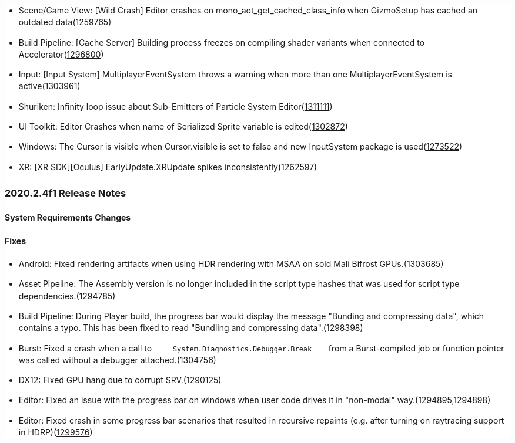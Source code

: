 -   Scene/Game View: \[Wild Crash\] Editor crashes on mono_aot_get_cached_class_info when GizmoSetup has cached an outdated data([1259765](https://issuetracker.unity3d.com/issues/wild-crash-editor-crashes-on-mono-aot-get-cached-class-info-when-gizmosetup-has-cached-an-outdated-data))

-   Build Pipeline: \[Cache Server\] Building process freezes on compiling shader variants when connected to Accelerator([1296800](https://issuetracker.unity3d.com/issues/cache-server-building-process-freezes-on-compiling-shader-variants-when-connected-to-accelerator))

-   Input: \[Input System\] MultiplayerEventSystem throws a warning when more than one MultiplayerEventSystem is active([1303961](https://issuetracker.unity3d.com/issues/input-system-multiplayereventsystem-throws-a-warning-when-more-than-one-multiplayereventsystem-is-active))

-   Shuriken: Infinity loop issue about Sub-Emitters of Particle System Editor([1311111](https://issuetracker.unity3d.com/issues/infinity-loop-issue-about-sub-emitters-of-particle-system-editor))

-   UI Toolkit: Editor Crashes when name of Serialized Sprite variable is edited([1302872](https://issuetracker.unity3d.com/issues/editor-crashes-when-name-of-serialized-sprite-variable-is-edited))

-   Windows: The Cursor is visible when Cursor.visible is set to false and new InputSystem package is used([1273522](https://issuetracker.unity3d.com/issues/the-cursor-dot-visible-equals-false-does-not-work-when-inputsystem-package-is-installed))

-   XR: \[XR SDK\]\[Oculus\] EarlyUpdate.XRUpdate spikes inconsistently([1262597](https://issuetracker.unity3d.com/issues/xr-sdk-oculus-earlyupdate-dot-xrupdate-spikes-inconsistently))

### 2020.2.4f1 Release Notes

#### System Requirements Changes

#### Fixes

-   Android: Fixed rendering artifacts when using HDR rendering with MSAA on sold Mali Bifrost GPUs.([1303685](https://issuetracker.unity3d.com/issues/android-urp-opengles-only-renderqueue-transparent-gameobjects-are-rendered-if-opaque-texture-is-enabled-and-msaa-is-4x-or-8x))

-   Asset Pipeline: The Assembly version is no longer included in the script type hashes that was used for script type dependencies.([1294785](https://issuetracker.unity3d.com/issues/prefabs-are-reimporting-every-time-a-code-change-is-made))

-   Build Pipeline: During Player build, the progress bar would display the message \"Bunding and compressing data\", which contains a typo. This has been fixed to read \"Bundling and compressing data\".(1298398)

-   Burst: Fixed a crash when a call to`      System.Diagnostics.Debugger.Break     `from a Burst-compiled job or function pointer was called without a debugger attached.(1304756)

-   DX12: Fixed GPU hang due to corrupt SRV.(1290125)

-   Editor: Fixed an issue with the progress bar on windows when user code drives it in \"non-modal\" way.([1294895](https://issuetracker.unity3d.com/issues/editorutility-dot-displayprogressbar-invoked-progress-bar-disappears-when-the-editor-is-refocused),[1294898](https://issuetracker.unity3d.com/issues/editorutility-dot-displayprogressbar-invoked-from-an-editorwindow-throws-an-assertion-if-it-gets-interrupted))

-   Editor: Fixed crash in some progress bar scenarios that resulted in recursive repaints (e.g. after turning on raytracing support in HDRP)([1299576](https://issuetracker.unity3d.com/issues/crash-on-camerastackrenderingstate-releaseresources-when-restarting-the-editor-after-switching-to-hdrp-plus-dxr))
